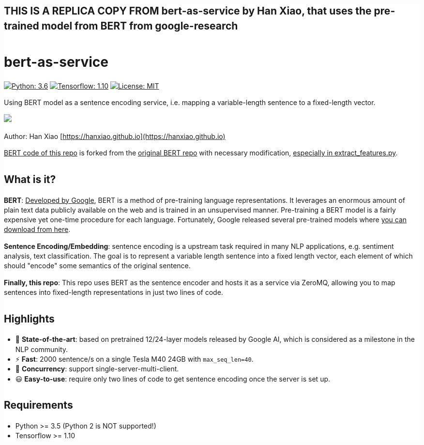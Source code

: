 ## THIS IS A REPLICA COPY FROM bert-as-service by Han Xiao, that uses the pre-trained model from BERT from google-research

# bert-as-service

[![Python: 3.6](https://img.shields.io/badge/Python-3.6-brightgreen.svg)](https://opensource.org/licenses/MIT)    [![Tensorflow: 1.10](https://img.shields.io/badge/Tensorflow-1.10-brightgreen.svg)](https://opensource.org/licenses/MIT)  [![License: MIT](https://img.shields.io/badge/License-MIT-yellow.svg)](https://opensource.org/licenses/MIT)

Using BERT model as a sentence encoding service, i.e. mapping a variable-length sentence to a fixed-length vector.

<img src=".github/demo.gif" width="600">

Author: Han Xiao [https://hanxiao.github.io](https://hanxiao.github.io)

[BERT code of this repo](bert/) is forked from the [original BERT repo]((https://github.com/google-research/bert)) with necessary modification, [especially in extract_features.py](bert/extract_features.py).


## What is it?

**BERT**: [Developed by Google](https://github.com/google-research/bert), BERT is a method of pre-training language representations. It leverages an enormous amount of plain text data publicly available on the web and is trained in an unsupervised manner. Pre-training a BERT model is a fairly expensive yet one-time procedure for each language. Fortunately, Google released several pre-trained models where [you can download from here](https://github.com/google-research/bert#pre-trained-models).


**Sentence Encoding/Embedding**: sentence encoding is a upstream task required in many NLP applications, e.g. sentiment analysis, text classification. The goal is to represent a variable length sentence into a fixed length vector, each element of which should "encode" some semantics of the original sentence.

**Finally, this repo**: This repo uses BERT as the sentence encoder and hosts it as a service via ZeroMQ, allowing you to map sentences into fixed-length representations in just two lines of code. 

## Highlights

- :telescope: **State-of-the-art**: based on pretrained 12/24-layer models released by Google AI, which is considered as a milestone in the NLP community.
- :zap: **Fast**: 2000 sentence/s on a single Tesla M40 24GB with `max_seq_len=40`.
- :traffic_light: **Concurrency**: support single-server-multi-client.
- :smiley: **Easy-to-use**: require only two lines of code to get sentence encoding once the server is set up.

## Requirements

- Python >= 3.5 (Python 2 is NOT supported!)
- Tensorflow >= 1.10
